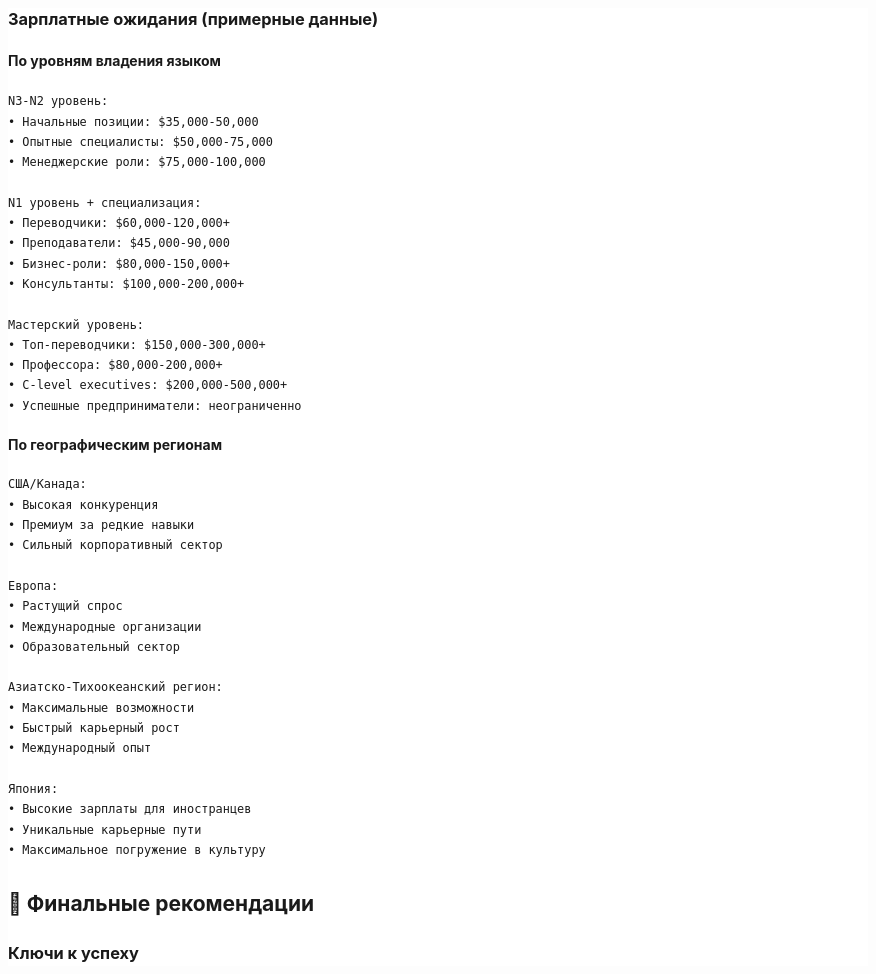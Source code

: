 ```
```

### Зарплатные ожидания (примерные данные)

#### По уровням владения языком
```
N3-N2 уровень:
• Начальные позиции: $35,000-50,000
• Опытные специалисты: $50,000-75,000
• Менеджерские роли: $75,000-100,000

N1 уровень + специализация:
• Переводчики: $60,000-120,000+
• Преподаватели: $45,000-90,000
• Бизнес-роли: $80,000-150,000+
• Консультанты: $100,000-200,000+

Мастерский уровень:
• Топ-переводчики: $150,000-300,000+
• Профессора: $80,000-200,000+
• C-level executives: $200,000-500,000+
• Успешные предприниматели: неограниченно
```

#### По географическим регионам
```
США/Канада:
• Высокая конкуренция
• Премиум за редкие навыки
• Сильный корпоративный сектор

Европа:
• Растущий спрос
• Международные организации
• Образовательный сектор

Азиатско-Тихоокеанский регион:
• Максимальные возможности
• Быстрый карьерный рост
• Международный опыт

Япония:
• Высокие зарплаты для иностранцев
• Уникальные карьерные пути
• Максимальное погружение в культуру
```

## 🎯 Финальные рекомендации

### Ключи к успеху
